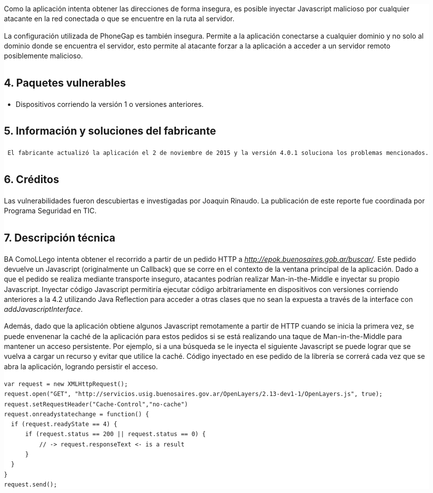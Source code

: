Como la aplicación intenta obtener las direcciones de forma insegura, es posible inyectar Javascript malicioso por cualquier atacante en la red conectada o que se encuentre en la ruta al servidor.  
 
La configuración utilizada de PhoneGap es también insegura. Permite a la aplicación conectarse a cualquier dominio y no solo al dominio donde se encuentra el servidor, esto permite al atacante forzar a la aplicación a acceder a un servidor remoto posiblemente malicioso. 


## 4. Paquetes vulnerables

* Dispositivos corriendo la versión 1 o versiones anteriores.

## 5. Información y soluciones del fabricante
 
     El fabricante actualizó la aplicación el 2 de noviembre de 2015 y la versión 4.0.1 soluciona los problemas mencionados.
    

## 6. Créditos

Las vulnerabilidades fueron descubiertas e investigadas por Joaquin Rinaudo. La publicación de este reporte fue coordinada por Programa Seguridad en TIC. 

## 7. Descripción técnica

BA ComoLLego intenta obtener el recorrido a partir de un pedido HTTP a _http://epok.buenosaires.gob.ar/buscar/_. Este pedido devuelve un Javascript (originalmente un Callback) que se corre en el contexto de la ventana principal de la aplicación. Dado a que el pedido se realiza mediante transporte inseguro, atacantes podrían realizar Man-in-the-Middle e inyectar su propio Javascript. Inyectar código Javascript permitiría ejecutar código arbitrariamente en dispositivos con versiones corriendo anteriores a la 4.2 utilizando Java Reflection para acceder a otras clases que no sean la expuesta a través de la interface con _addJavascriptInterface_.

Además, dado que la aplicación obtiene algunos Javascript remotamente a partir de HTTP cuando se inicia la primera vez, se puede envenenar la caché de la aplicación para estos pedidos si se está realizando una taque de Man-in-the-Middle para mantener un acceso persistente. Por ejemplo, si a una búsqueda se le inyecta el siguiente Javascript se puede lograr que se vuelva a cargar un recurso y evitar que utilice la caché. Código inyectado en ese pedido de la librería se correrá cada vez que se abra la aplicación, logrando persistir el acceso. 

```
var request = new XMLHttpRequest();
request.open("GET", "http://servicios.usig.buenosaires.gov.ar/OpenLayers/2.13-dev1-1/OpenLayers.js", true);
request.setRequestHeader("Cache-Control","no-cache")
request.onreadystatechange = function() {
  if (request.readyState == 4) {
      if (request.status == 200 || request.status == 0) {
          // -> request.responseText <- is a result
      }
  }
}
request.send();

```
